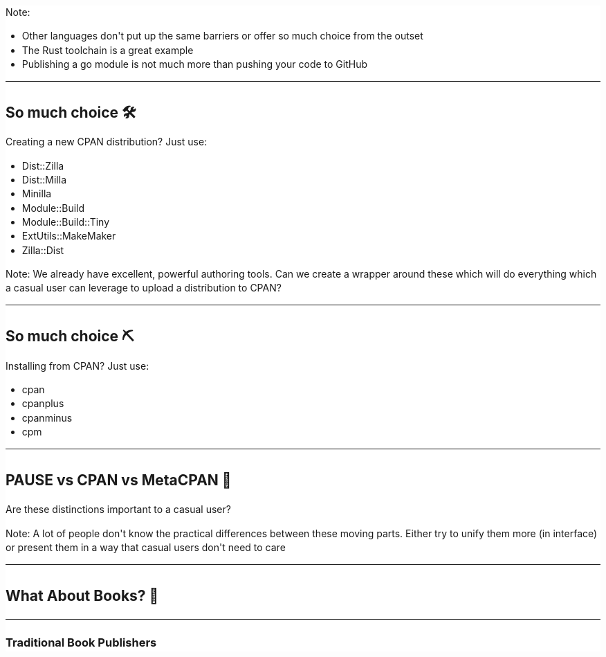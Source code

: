 Note:
* Other languages don't put up the same barriers or offer so much choice from the outset
* The Rust toolchain is a great example
* Publishing a go module is not much more than pushing your code to GitHub

---

## So much choice 🛠️ 

Creating a new CPAN distribution? Just use:

* Dist::Zilla
* Dist::Milla
* Minilla
* Module::Build
* Module::Build::Tiny
* ExtUtils::MakeMaker
* Zilla::Dist

Note:
We already have excellent, powerful authoring tools. Can we create a wrapper
around these which will do everything which a casual user can leverage to
upload a distribution to CPAN?

---

## So much choice ⛏️

Installing from CPAN? Just use:

* cpan
* cpanplus
* cpanminus
* cpm

---

## PAUSE vs CPAN vs MetaCPAN 🐾

Are these distinctions important to a casual user? 

Note:
A lot of people don't know the practical differences between these moving parts.
Either try to unify them more (in interface) or present them in a way that
casual users don't need to care

---

## What About Books? 📖

---

### Traditional Book Publishers

